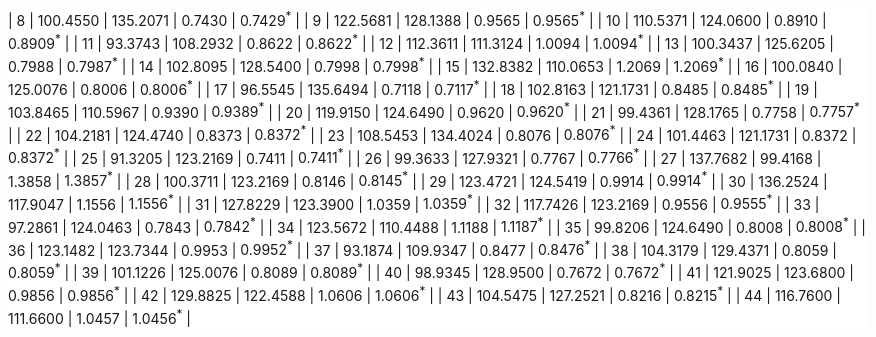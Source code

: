 | 8 | 100.4550 | 135.2071 | 0.7430 | $0.7429^{*}$ |
| 9 | 122.5681 | 128.1388 | 0.9565 | $0.9565^{*}$ |
| 10 | 110.5371 | 124.0600 | 0.8910 | $0.8909^{*}$ |
| 11 | 93.3743 | 108.2932 | 0.8622 | $0.8622^{*}$ |
| 12 | 112.3611 | 111.3124 | 1.0094 | $1.0094^{*}$ |
| 13 | 100.3437 | 125.6205 | 0.7988 | $0.7987^{*}$ |
| 14 | 102.8095 | 128.5400 | 0.7998 | $0.7998^{*}$ |
| 15 | 132.8382 | 110.0653 | 1.2069 | $1.2069^{*}$ |
| 16 | 100.0840 | 125.0076 | 0.8006 | $0.8006^{*}$ |
| 17 | 96.5545 | 135.6494 | 0.7118 | $0.7117^{*}$ |
| 18 | 102.8163 | 121.1731 | 0.8485 | $0.8485^{*}$ |
| 19 | 103.8465 | 110.5967 | 0.9390 | $0.9389^{*}$ |
| 20 | 119.9150 | 124.6490 | 0.9620 | $0.9620^{*}$ |
| 21 | 99.4361 | 128.1765 | 0.7758 | $0.7757^{*}$ |
| 22 | 104.2181 | 124.4740 | 0.8373 | $0.8372^{*}$ |
| 23 | 108.5453 | 134.4024 | 0.8076 | $0.8076^{*}$ |
| 24 | 101.4463 | 121.1731 | 0.8372 | $0.8372^{*}$ |
| 25 | 91.3205 | 123.2169 | 0.7411 | $0.7411^{*}$ |
| 26 | 99.3633 | 127.9321 | 0.7767 | $0.7766^{*}$ |
| 27 | 137.7682 | 99.4168 | 1.3858 | $1.3857^{*}$ |
| 28 | 100.3711 | 123.2169 | 0.8146 | $0.8145^{*}$ |
| 29 | 123.4721 | 124.5419 | 0.9914 | $0.9914^{*}$ |
| 30 | 136.2524 | 117.9047 | 1.1556 | $1.1556^{*}$ |
| 31 | 127.8229 | 123.3900 | 1.0359 | $1.0359^{*}$ |
| 32 | 117.7426 | 123.2169 | 0.9556 | $0.9555^{*}$ |
| 33 | 97.2861 | 124.0463 | 0.7843 | $0.7842^{*}$ |
| 34 | 123.5672 | 110.4488 | 1.1188 | $1.1187^{*}$ |
| 35 | 99.8206 | 124.6490 | 0.8008 | $0.8008^{*}$ |
| 36 | 123.1482 | 123.7344 | 0.9953 | $0.9952^{*}$ |
| 37 | 93.1874 | 109.9347 | 0.8477 | $0.8476^{*}$ |
| 38 | 104.3179 | 129.4371 | 0.8059 | $0.8059^{*}$ |
| 39 | 101.1226 | 125.0076 | 0.8089 | $0.8089^{*}$ |
| 40 | 98.9345 | 128.9500 | 0.7672 | $0.7672^{*}$ |
| 41 | 121.9025 | 123.6800 | 0.9856 | $0.9856^{*}$ |
| 42 | 129.8825 | 122.4588 | 1.0606 | $1.0606^{*}$ |
| 43 | 104.5475 | 127.2521 | 0.8216 | $0.8215^{*}$ |
| 44 | 116.7600 | 111.6600 | 1.0457 | $1.0456^{*}$ |